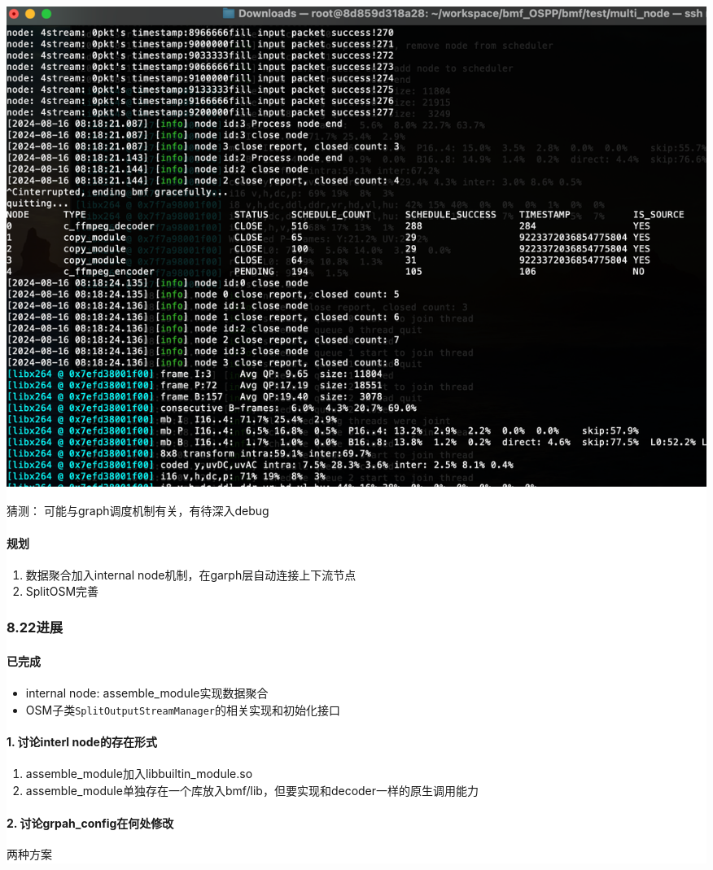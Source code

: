 ![alt text](image-1.png)

猜测：
可能与graph调度机制有关，有待深入debug

#### 规划

1. 数据聚合加入internal node机制，在garph层自动连接上下流节点
2. SplitOSM完善

### 8.22进展

#### 已完成
- internal node: assemble_module实现数据聚合
- OSM子类`SplitOutputStreamManager`的相关实现和初始化接口

#### 1. 讨论interl node的存在形式

1. assemble_module加入libbuiltin_module.so
2. assemble_module单独存在一个库放入bmf/lib，但要实现和decoder一样的原生调用能力

#### 2. 讨论grpah_config在何处修改
两种方案
